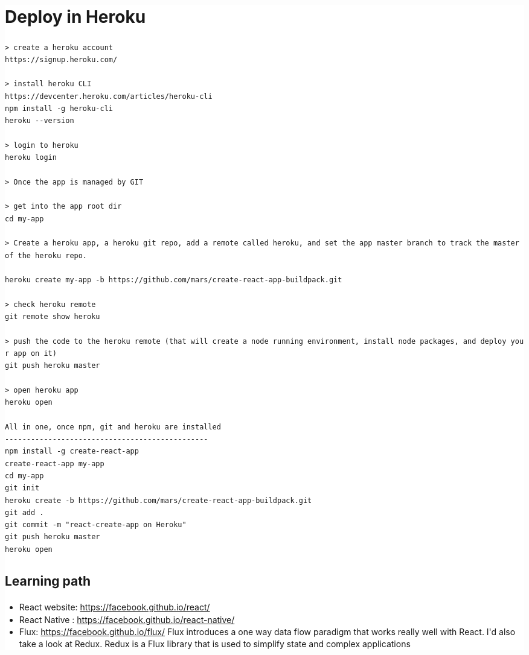 # Deploy in Heroku
    > create a heroku account
    https://signup.heroku.com/

    > install heroku CLI
    https://devcenter.heroku.com/articles/heroku-cli
    npm install -g heroku-cli
    heroku --version

    > login to heroku
    heroku login

    > Once the app is managed by GIT

    > get into the app root dir
    cd my-app
    
    > Create a heroku app, a heroku git repo, add a remote called heroku, and set the app master branch to track the master of the heroku repo.

    heroku create my-app -b https://github.com/mars/create-react-app-buildpack.git

    > check heroku remote
    git remote show heroku

    > push the code to the heroku remote (that will create a node running environment, install node packages, and deploy your app on it)
    git push heroku master

    > open heroku app
    heroku open

    All in one, once npm, git and heroku are installed
    -----------------------------------------------
    npm install -g create-react-app
    create-react-app my-app
    cd my-app
    git init
    heroku create -b https://github.com/mars/create-react-app-buildpack.git
    git add .
    git commit -m "react-create-app on Heroku"
    git push heroku master
    heroku open










Learning path
-------------------------------------------------------------------
- React website: https://facebook.github.io/react/
- React Native : https://facebook.github.io/react-native/
- Flux: https://facebook.github.io/flux/
Flux introduces a one way data flow paradigm that works really well with React. I'd also take a look at Redux. Redux is a Flux library that is used to simplify state and complex applications
